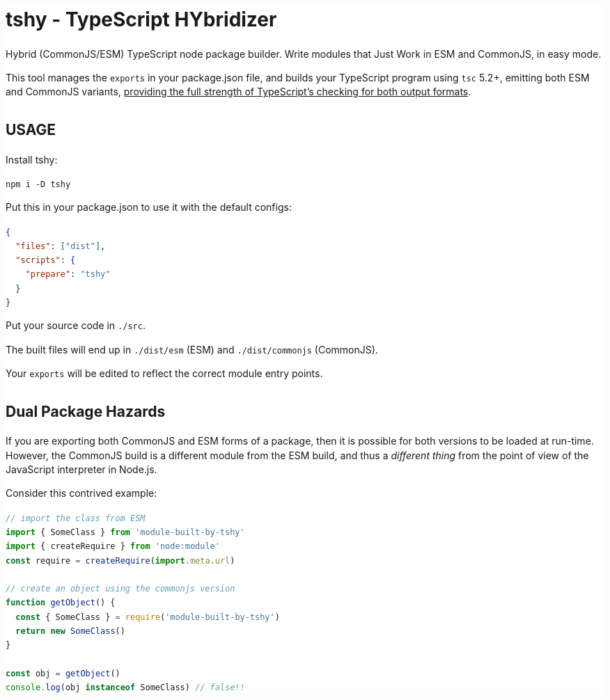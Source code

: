 # tshy - TypeScript HYbridizer

Hybrid (CommonJS/ESM) TypeScript node package builder. Write
modules that Just Work in ESM and CommonJS, in easy mode.

This tool manages the `exports` in your package.json file, and
builds your TypeScript program using `tsc` 5.2+, emitting both ESM
and CommonJS variants, [providing the full strength of
TypeScript’s checking for both output
formats](https://twitter.com/atcb/status/1702069237710479608).

## USAGE

Install tshy:

```
npm i -D tshy
```

Put this in your package.json to use it with the default configs:

```json
{
  "files": ["dist"],
  "scripts": {
    "prepare": "tshy"
  }
}
```

Put your source code in `./src`.

The built files will end up in `./dist/esm` (ESM) and
`./dist/commonjs` (CommonJS).

Your `exports` will be edited to reflect the correct module entry
points.

## Dual Package Hazards

If you are exporting both CommonJS and ESM forms of a package,
then it is possible for both versions to be loaded at run-time.
However, the CommonJS build is a different module from the ESM
build, and thus a _different thing_ from the point of view of the
JavaScript interpreter in Node.js.

Consider this contrived example:

```js
// import the class from ESM
import { SomeClass } from 'module-built-by-tshy'
import { createRequire } from 'node:module'
const require = createRequire(import.meta.url)

// create an object using the commonjs version
function getObject() {
  const { SomeClass } = require('module-built-by-tshy')
  return new SomeClass()
}

const obj = getObject()
console.log(obj instanceof SomeClass) // false!!
```

